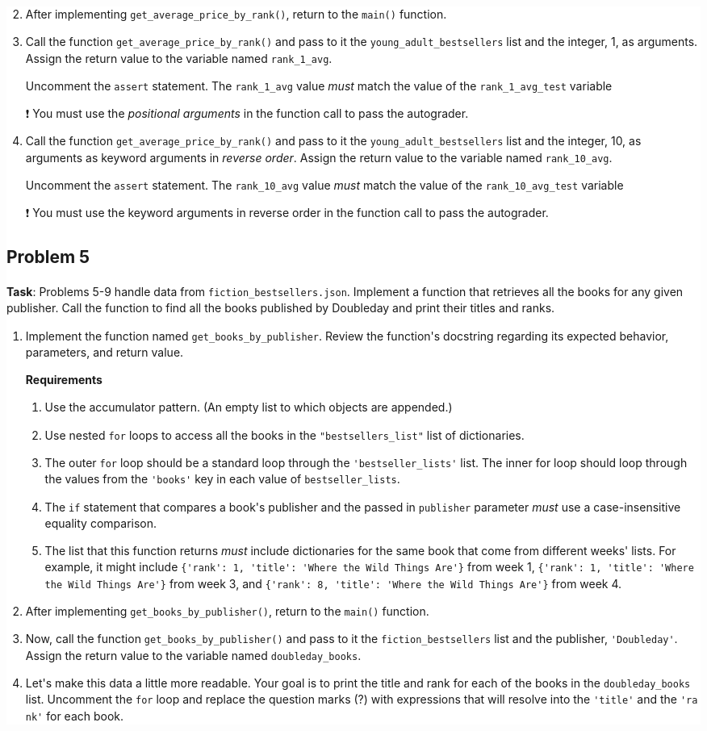 2. After implementing `get_average_price_by_rank()`, return to the `main()` function.

3. Call the function `get_average_price_by_rank()` and pass to it the `young_adult_bestsellers` list
and the integer, 1, as arguments. Assign the return value to the variable named `rank_1_avg`.

   Uncomment the `assert` statement. The `rank_1_avg` value _must_ match the value of the
   `rank_1_avg_test` variable

   :exclamation: You must use the _positional arguments_ in the function call to pass the autograder.

4. Call the function `get_average_price_by_rank()` and pass to it the `young_adult_bestsellers` list
and the integer, 10, as arguments as keyword arguments in _reverse order_. Assign the return value
to the variable named `rank_10_avg`.

   Uncomment the `assert` statement. The `rank_10_avg` value _must_ match the value of the
   `rank_10_avg_test` variable

   :exclamation: You must use the keyword arguments in reverse order in the function call to pass
   the autograder.

## Problem 5

**Task**: Problems 5-9 handle data from `fiction_bestsellers.json`. Implement a function that
retrieves all the books for any given publisher. Call the function to find all the books published
by Doubleday and print their titles and ranks.

1. Implement the function named `get_books_by_publisher`. Review the function's docstring regarding
its expected behavior, parameters, and return value.

   **Requirements**

   1. Use the accumulator pattern. (An empty list to which objects are appended.)

   2. Use nested `for` loops to access all the books in the `"bestsellers_list"` list of
   dictionaries.

   3. The outer `for` loop should be a standard loop through the `'bestseller_lists'` list. The
   inner for loop should loop through the values from the `'books'` key in each value of
   `bestseller_lists`.

   4. The `if` statement that compares a book's publisher and the passed in `publisher` parameter
   _must_ use a case-insensitive equality comparison.

   5. The list that this function returns _must_ include dictionaries for the same book that come
   from different weeks' lists. For example, it might include
   `{'rank': 1, 'title': 'Where the Wild Things Are'}` from week 1,
   `{'rank': 1, 'title': 'Where the Wild Things Are'}` from week 3,
   and `{'rank': 8, 'title': 'Where the Wild Things Are'}` from week 4.

2. After implementing `get_books_by_publisher()`, return to the `main()` function.

3. Now, call the function `get_books_by_publisher()` and pass to it the `fiction_bestsellers` list
and the publisher, `'Doubleday'`. Assign the return value to the variable named `doubleday_books`.

4. Let's make this data a little more readable. Your goal is to print the title and rank for each of
the books in the `doubleday_books` list. Uncomment the `for` loop and replace the question marks (?)
with expressions that will resolve into the `'title'` and the `'rank'` for each book.
